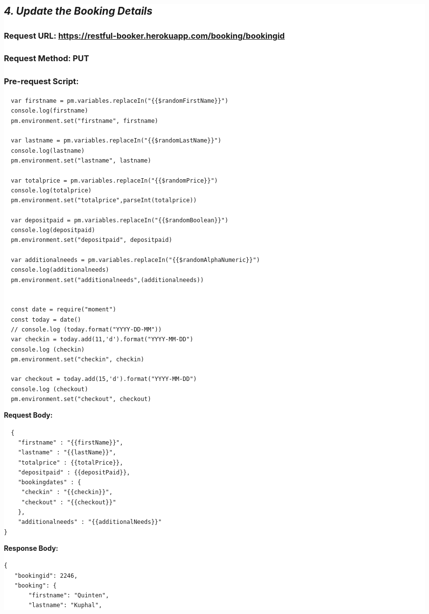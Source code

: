  ## _**4. Update the Booking Details**_
### Request URL: https://restful-booker.herokuapp.com/booking/bookingid
### Request Method: PUT
### Pre-request Script:
```console 
  var firstname = pm.variables.replaceIn("{{$randomFirstName}}")
  console.log(firstname)
  pm.environment.set("firstname", firstname)
  
  var lastname = pm.variables.replaceIn("{{$randomLastName}}")
  console.log(lastname)
  pm.environment.set("lastname", lastname)
  
  var totalprice = pm.variables.replaceIn("{{$randomPrice}}")
  console.log(totalprice)
  pm.environment.set("totalprice",parseInt(totalprice))
  
  var depositpaid = pm.variables.replaceIn("{{$randomBoolean}}")
  console.log(depositpaid)
  pm.environment.set("depositpaid", depositpaid)
  
  var additionalneeds = pm.variables.replaceIn("{{$randomAlphaNumeric}}")
  console.log(additionalneeds)
  pm.environment.set("additionalneeds",(additionalneeds))
  
  
  const date = require("moment")
  const today = date()
  // console.log (today.format("YYYY-DD-MM"))
  var checkin = today.add(11,'d').format("YYYY-MM-DD")
  console.log (checkin)
  pm.environment.set("checkin", checkin)
  
  var checkout = today.add(15,'d').format("YYYY-MM-DD")
  console.log (checkout)
  pm.environment.set("checkout", checkout)

```
  **Request Body:** 
 ```console 
   {
     "firstname" : "{{firstName}}",
     "lastname" : "{{lastName}}",
     "totalprice" : {{totalPrice}},
     "depositpaid" : {{depositPaid}},
     "bookingdates" : {
   	  "checkin" : "{{checkin}}",
   	  "checkout" : "{{checkout}}"
     },
     "additionalneeds" : "{{additionalNeeds}}"
 }

```
  **Response Body:**
 ```console 
 {
    "bookingid": 2246,
    "booking": {
        "firstname": "Quinten",
        "lastname": "Kuphal",
 ```